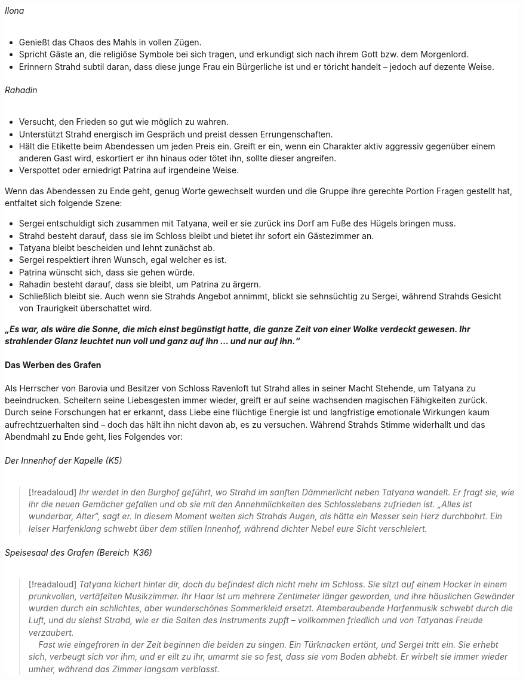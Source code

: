 ###### Ilona
- Genießt das Chaos des Mahls in vollen Zügen.
- Spricht Gäste an, die religiöse Symbole bei sich tragen, und erkundigt sich nach ihrem Gott bzw. dem Morgenlord.
- Erinnern Strahd subtil daran, dass diese junge Frau ein Bürgerliche ist und er töricht handelt – jedoch auf dezente Weise.

###### Rahadin
- Versucht, den Frieden so gut wie möglich zu wahren.
- Unterstützt Strahd energisch im Gespräch und preist dessen Errungenschaften.
- Hält die Etikette beim Abendessen um jeden Preis ein. Greift er ein, wenn ein Charakter aktiv aggressiv gegenüber einem anderen Gast wird, eskortiert er ihn hinaus oder tötet ihn, sollte dieser angreifen.
- Verspottet oder erniedrigt Patrina auf irgendeine Weise.

Wenn das Abendessen zu Ende geht, genug Worte gewechselt wurden und die Gruppe ihre gerechte Portion Fragen gestellt hat, entfaltet sich folgende Szene:

- Sergei entschuldigt sich zusammen mit Tatyana, weil er sie zurück ins Dorf am Fuße des Hügels bringen muss.
- Strahd besteht darauf, dass sie im Schloss bleibt und bietet ihr sofort ein Gästezimmer an.
- Tatyana bleibt bescheiden und lehnt zunächst ab.
- Sergei respektiert ihren Wunsch, egal welcher es ist.
- Patrina wünscht sich, dass sie gehen würde.
- Rahadin besteht darauf, dass sie bleibt, um Patrina zu ärgern.
- Schließlich bleibt sie. Auch wenn sie Strahds Angebot annimmt, blickt sie sehnsüchtig zu Sergei, während Strahds Gesicht von Traurigkeit überschattet wird.

**_„Es war, als wäre die Sonne, die mich einst begünstigt hatte, die ganze Zeit von einer Wolke verdeckt gewesen. Ihr strahlender Glanz leuchtet nun voll und ganz auf ihn … und nur auf ihn.“_**

#### Das Werben des Grafen
Als Herrscher von Barovia und Besitzer von Schloss Ravenloft tut Strahd alles in seiner Macht Stehende, um Tatyana zu beeindrucken. Scheitern seine Liebesgesten immer wieder, greift er auf seine wachsenden magischen Fähigkeiten zurück.
$\quad$Durch seine Forschungen hat er erkannt, dass Liebe eine flüchtige Energie ist und langfristige emotionale Wirkungen kaum aufrechtzuerhalten sind – doch das hält ihn nicht davon ab, es zu versuchen. Während Strahds Stimme widerhallt und das Abendmahl zu Ende geht, lies Folgendes vor:

###### Der Innenhof der Kapelle (K5)
>[!readaloud]
>_Ihr werdet in den Burghof geführt, wo Strahd im sanften Dämmerlicht neben Tatyana wandelt. Er fragt sie, wie ihr die neuen Gemächer gefallen und ob sie mit den Annehmlichkeiten des Schlosslebens zufrieden ist. „Alles ist wunderbar, Alter“, sagt er. In diesem Moment weiten sich Strahds Augen, als hätte ein Messer sein Herz durchbohrt. Ein leiser Harfenklang schwebt über dem stillen Innenhof, während dichter Nebel eure Sicht verschleiert._

###### Speisesaal des Grafen (Bereich  K36)
>[!readaloud]
>_Tatyana kichert hinter dir, doch du befindest dich nicht mehr im Schloss. Sie sitzt auf einem Hocker in einem prunkvollen, vertäfelten Musikzimmer. Ihr Haar ist um mehrere Zentimeter länger geworden, und ihre häuslichen Gewänder wurden durch ein schlichtes, aber wunderschönes Sommerkleid ersetzt. Atemberaubende Harfenmusik schwebt durch die Luft, und du siehst Strahd, wie er die Saiten des Instruments zupft – vollkommen friedlich und von Tatyanas Freude verzaubert._ <br>$\quad$_Fast wie eingefroren in der Zeit beginnen die beiden zu singen. Ein Türknacken ertönt, und Sergei tritt ein. Sie erhebt sich, verbeugt sich vor ihm, und er eilt zu ihr, umarmt sie so fest, dass sie vom Boden abhebt. Er wirbelt sie immer wieder umher, während das Zimmer langsam verblasst._
